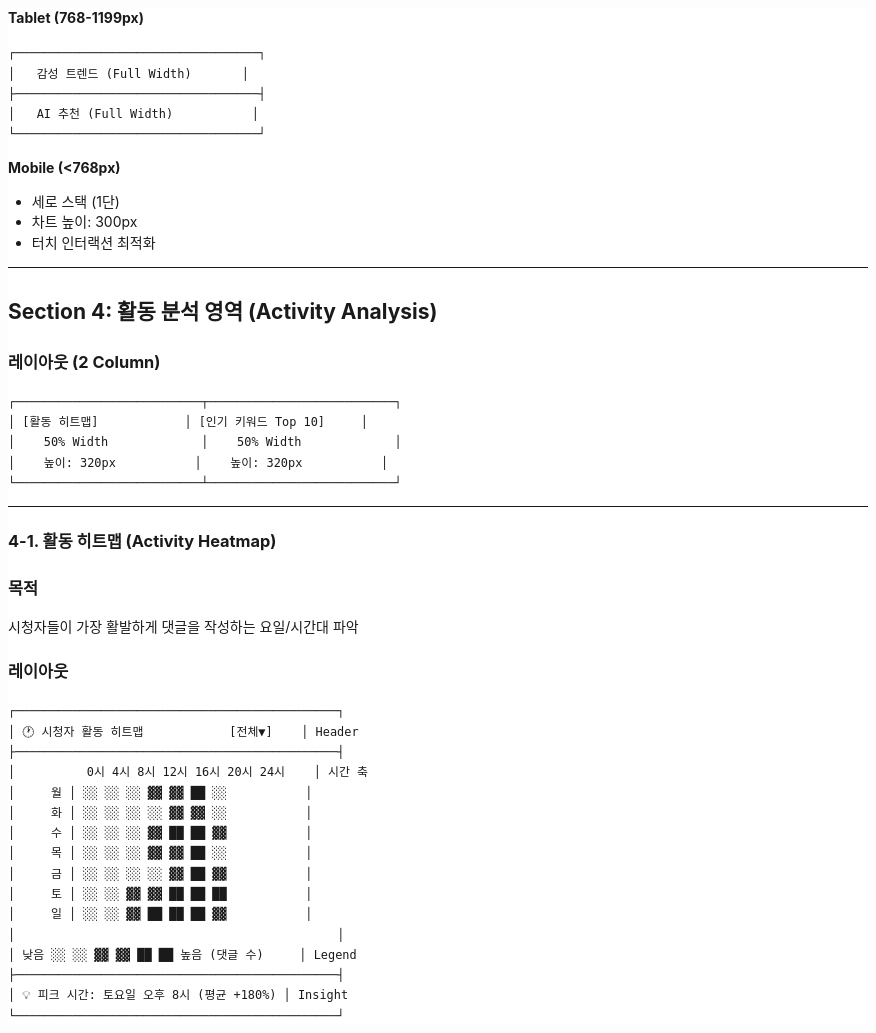 **Tablet (768-1199px)**
```
┌──────────────────────────────────┐
│   감성 트렌드 (Full Width)       │
├──────────────────────────────────┤
│   AI 추천 (Full Width)           │
└──────────────────────────────────┘
```

**Mobile (<768px)**
- 세로 스택 (1단)
- 차트 높이: 300px
- 터치 인터랙션 최적화

---

## Section 4: 활동 분석 영역 (Activity Analysis)

### 레이아웃 (2 Column)
```
┌──────────────────────────┬──────────────────────────┐
│ [활동 히트맵]            │ [인기 키워드 Top 10]     │
│    50% Width             │    50% Width             │
│    높이: 320px           │    높이: 320px           │
└──────────────────────────┴──────────────────────────┘
```

---

### 4-1. 활동 히트맵 (Activity Heatmap)

### 목적
시청자들이 가장 활발하게 댓글을 작성하는 요일/시간대 파악

### 레이아웃
```
┌─────────────────────────────────────────────┐
│ 🕐 시청자 활동 히트맵            [전체▼]    │ Header
├─────────────────────────────────────────────┤
│          0시 4시 8시 12시 16시 20시 24시    │ 시간 축
│     월 │ ░░ ░░ ░░ ▓▓ ▓▓ ██ ░░           │
│     화 │ ░░ ░░ ░░ ░░ ▓▓ ▓▓ ░░           │
│     수 │ ░░ ░░ ░░ ▓▓ ██ ██ ▓▓           │
│     목 │ ░░ ░░ ░░ ▓▓ ▓▓ ██ ░░           │
│     금 │ ░░ ░░ ░░ ░░ ▓▓ ██ ▓▓           │
│     토 │ ░░ ░░ ▓▓ ▓▓ ██ ██ ██           │
│     일 │ ░░ ░░ ▓▓ ██ ██ ██ ▓▓           │
│                                             │
│ 낮음 ░░ ░░ ▓▓ ▓▓ ██ ██ 높음 (댓글 수)     │ Legend
├─────────────────────────────────────────────┤
│ 💡 피크 시간: 토요일 오후 8시 (평균 +180%) │ Insight
└─────────────────────────────────────────────┘
```
